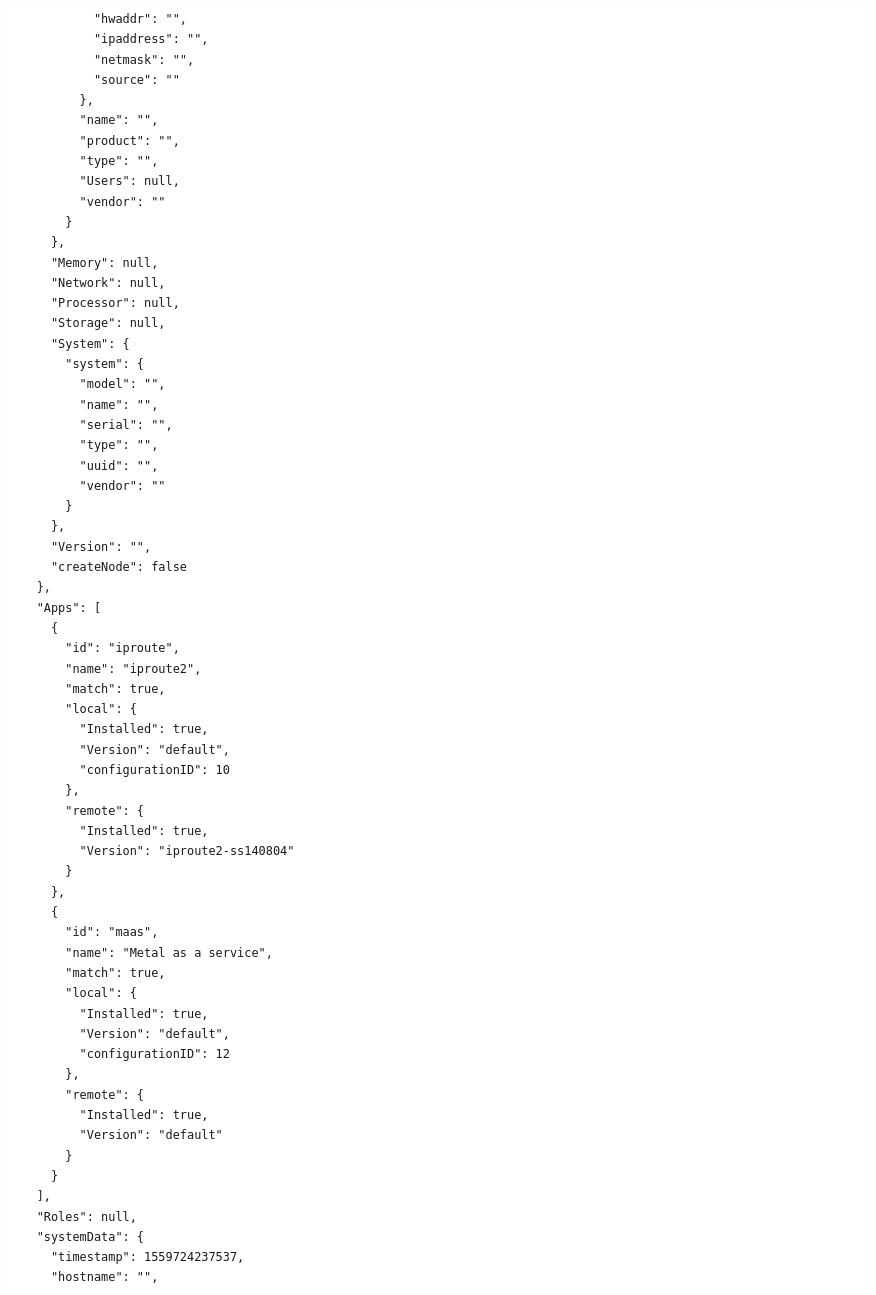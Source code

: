 ```JSONasPython
            "hwaddr": "",
            "ipaddress": "",
            "netmask": "",
            "source": ""
          },
          "name": "",
          "product": "",
          "type": "",
          "Users": null,
          "vendor": ""
        }
      },
      "Memory": null,
      "Network": null,
      "Processor": null,
      "Storage": null,
      "System": {
        "system": {
          "model": "",
          "name": "",
          "serial": "",
          "type": "",
          "uuid": "",
          "vendor": ""
        }
      },
      "Version": "",
      "createNode": false
    },
    "Apps": [
      {
        "id": "iproute",
        "name": "iproute2",
        "match": true,
        "local": {
          "Installed": true,
          "Version": "default",
          "configurationID": 10
        },
        "remote": {
          "Installed": true,
          "Version": "iproute2-ss140804"
        }
      },
      {
        "id": "maas",
        "name": "Metal as a service",
        "match": true,
        "local": {
          "Installed": true,
          "Version": "default",
          "configurationID": 12
        },
        "remote": {
          "Installed": true,
          "Version": "default"
        }
      }
    ],
    "Roles": null,
    "systemData": {
      "timestamp": 1559724237537,
      "hostname": "",
```
